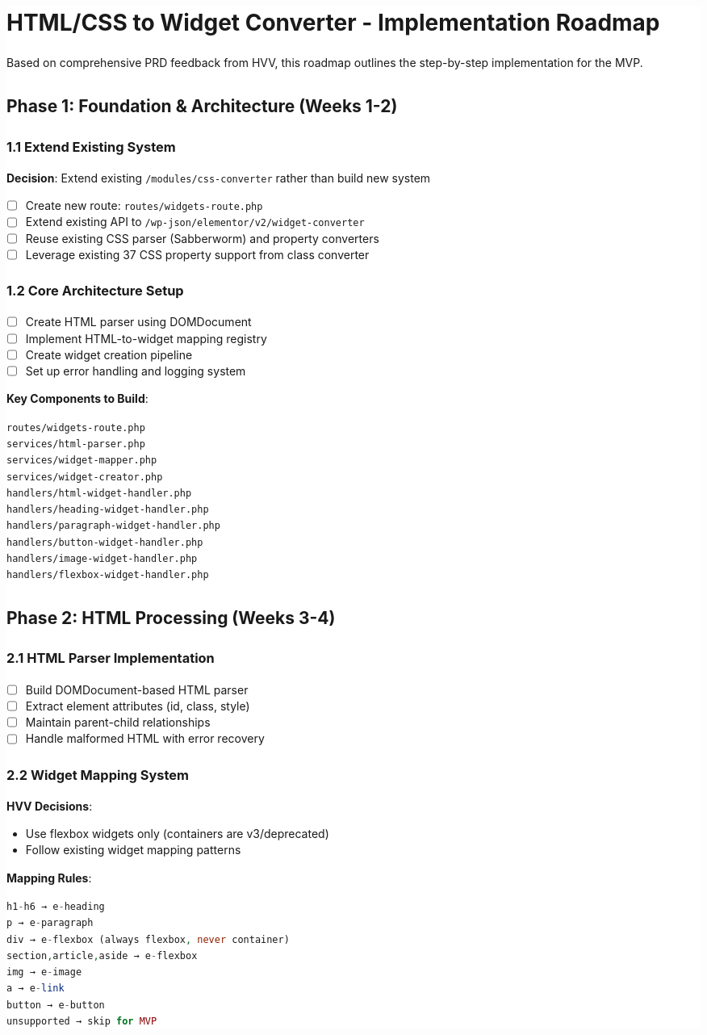 # HTML/CSS to Widget Converter - Implementation Roadmap

Based on comprehensive PRD feedback from HVV, this roadmap outlines the step-by-step implementation for the MVP.

## Phase 1: Foundation & Architecture (Weeks 1-2)

### 1.1 Extend Existing System
**Decision**: Extend existing `/modules/css-converter` rather than build new system
- [ ] Create new route: `routes/widgets-route.php`
- [ ] Extend existing API to `/wp-json/elementor/v2/widget-converter`
- [ ] Reuse existing CSS parser (Sabberworm) and property converters
- [ ] Leverage existing 37 CSS property support from class converter

### 1.2 Core Architecture Setup
- [ ] Create HTML parser using DOMDocument
- [ ] Implement HTML-to-widget mapping registry
- [ ] Create widget creation pipeline
- [ ] Set up error handling and logging system

**Key Components to Build**:
```
routes/widgets-route.php
services/html-parser.php
services/widget-mapper.php  
services/widget-creator.php
handlers/html-widget-handler.php
handlers/heading-widget-handler.php
handlers/paragraph-widget-handler.php
handlers/button-widget-handler.php
handlers/image-widget-handler.php
handlers/flexbox-widget-handler.php
```

## Phase 2: HTML Processing (Weeks 3-4)

### 2.1 HTML Parser Implementation
- [ ] Build DOMDocument-based HTML parser
- [ ] Extract element attributes (id, class, style)
- [ ] Maintain parent-child relationships
- [ ] Handle malformed HTML with error recovery

### 2.2 Widget Mapping System
**HVV Decisions**:
- Use flexbox widgets only (containers are v3/deprecated)
- Follow existing widget mapping patterns

**Mapping Rules**:
```php
h1-h6 → e-heading
p → e-paragraph  
div → e-flexbox (always flexbox, never container)
section,article,aside → e-flexbox
img → e-image
a → e-link
button → e-button
unsupported → skip for MVP
```
